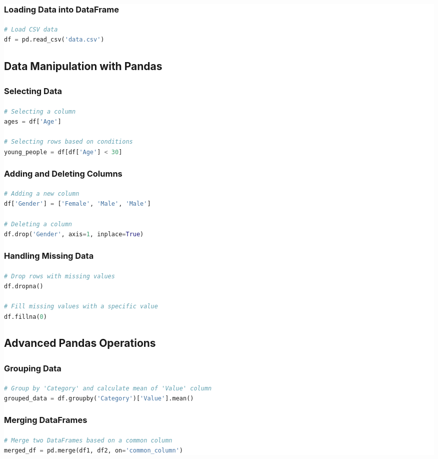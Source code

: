 ### Loading Data into DataFrame

```python
# Load CSV data
df = pd.read_csv('data.csv')
```

## Data Manipulation with Pandas

### Selecting Data

```python
# Selecting a column
ages = df['Age']

# Selecting rows based on conditions
young_people = df[df['Age'] < 30]
```

### Adding and Deleting Columns

```python
# Adding a new column
df['Gender'] = ['Female', 'Male', 'Male']

# Deleting a column
df.drop('Gender', axis=1, inplace=True)
```

### Handling Missing Data

```python
# Drop rows with missing values
df.dropna()

# Fill missing values with a specific value
df.fillna(0)
```

## Advanced Pandas Operations

### Grouping Data

```python
# Group by 'Category' and calculate mean of 'Value' column
grouped_data = df.groupby('Category')['Value'].mean()
```

### Merging DataFrames

```python
# Merge two DataFrames based on a common column
merged_df = pd.merge(df1, df2, on='common_column')
```
